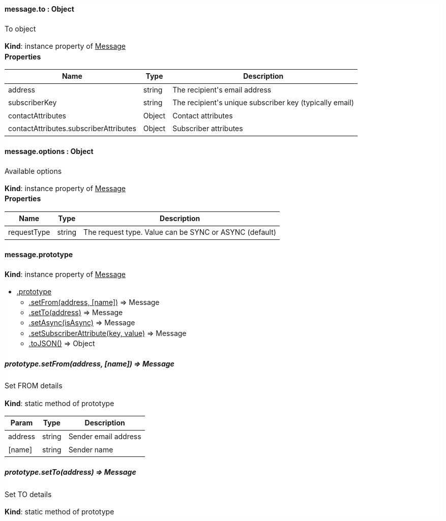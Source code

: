#### message.to : Object
To object

**Kind**: instance property of [Message](#markdown-header-new-messagecustomerkey-sendid)  
**Properties**

| Name | Type | Description |
| --- | --- | --- |
| address | string | The recipient's email address |
| subscriberKey | string | The recipient's unique subscriber key (typically email) |
| contactAttributes | Object | Contact attributes |
| contactAttributes.subscriberAttributes | Object | Subscriber attributes |

#### message.options : Object
Available options

**Kind**: instance property of [Message](#markdown-header-new-messagecustomerkey-sendid)  
**Properties**

| Name | Type | Description |
| --- | --- | --- |
| requestType | string | The request type. Value can be SYNC or ASYNC (default) |

#### message.prototype
**Kind**: instance property of [Message](#markdown-header-new-messagecustomerkey-sendid)  

* [.prototype](#markdown-header-messageprototype)
    * [.setFrom(address, [name])](#markdown-header-prototypesetfromaddress-name-modulemodelsmessagemessage) ⇒ Message
    * [.setTo(address)](#markdown-header-prototypesettoaddress-modulemodelsmessagemessage) ⇒ Message
    * [.setAsync(isAsync)](#markdown-header-prototypesetasyncisasync-modulemodelsmessagemessage) ⇒ Message
    * [.setSubscriberAttribute(key, value)](#markdown-header-prototypesetsubscriberattributekey-value-modulemodelsmessagemessage) ⇒ Message
    * [.toJSON()](#markdown-header-prototypetojson-object) ⇒ Object

##### prototype.setFrom(address, [name]) ⇒ Message
Set FROM details

**Kind**: static method of prototype  

| Param | Type | Description |
| --- | --- | --- |
| address | string | Sender email address |
| [name] | string | Sender name |

##### prototype.setTo(address) ⇒ Message
Set TO details

**Kind**: static method of prototype  
